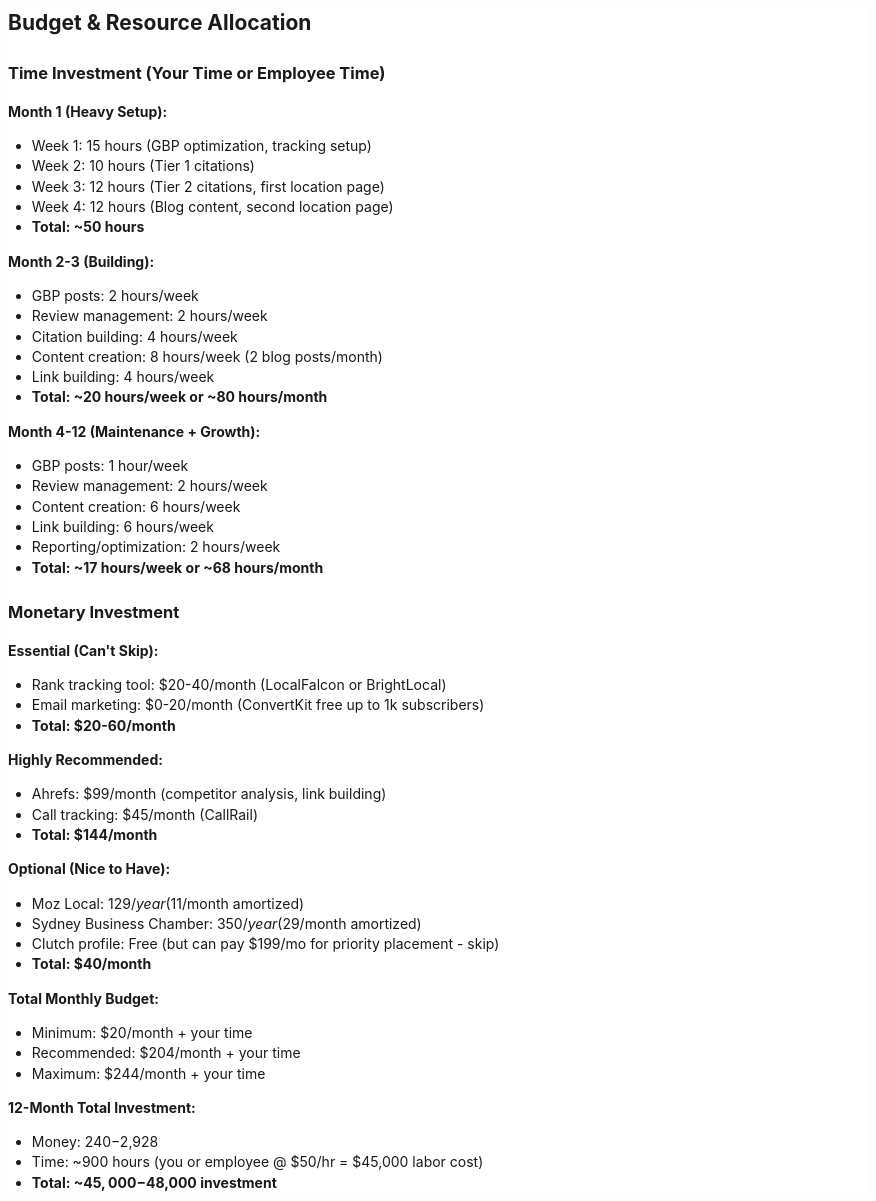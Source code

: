 
## Budget & Resource Allocation

### Time Investment (Your Time or Employee Time)

**Month 1 (Heavy Setup):**
- Week 1: 15 hours (GBP optimization, tracking setup)
- Week 2: 10 hours (Tier 1 citations)
- Week 3: 12 hours (Tier 2 citations, first location page)
- Week 4: 12 hours (Blog content, second location page)
- **Total: ~50 hours**

**Month 2-3 (Building):**
- GBP posts: 2 hours/week
- Review management: 2 hours/week
- Citation building: 4 hours/week
- Content creation: 8 hours/week (2 blog posts/month)
- Link building: 4 hours/week
- **Total: ~20 hours/week or ~80 hours/month**

**Month 4-12 (Maintenance + Growth):**
- GBP posts: 1 hour/week
- Review management: 2 hours/week
- Content creation: 6 hours/week
- Link building: 6 hours/week
- Reporting/optimization: 2 hours/week
- **Total: ~17 hours/week or ~68 hours/month**

### Monetary Investment

**Essential (Can't Skip):**
- Rank tracking tool: $20-40/month (LocalFalcon or BrightLocal)
- Email marketing: $0-20/month (ConvertKit free up to 1k subscribers)
- **Total: $20-60/month**

**Highly Recommended:**
- Ahrefs: $99/month (competitor analysis, link building)
- Call tracking: $45/month (CallRail)
- **Total: $144/month**

**Optional (Nice to Have):**
- Moz Local: $129/year ($11/month amortized)
- Sydney Business Chamber: $350/year ($29/month amortized)
- Clutch profile: Free (but can pay $199/mo for priority placement - skip)
- **Total: $40/month**

**Total Monthly Budget:**
- Minimum: $20/month + your time
- Recommended: $204/month + your time
- Maximum: $244/month + your time

**12-Month Total Investment:**
- Money: $240-$2,928
- Time: ~900 hours (you or employee @ $50/hr = $45,000 labor cost)
- **Total: ~$45,000-$48,000 investment**
